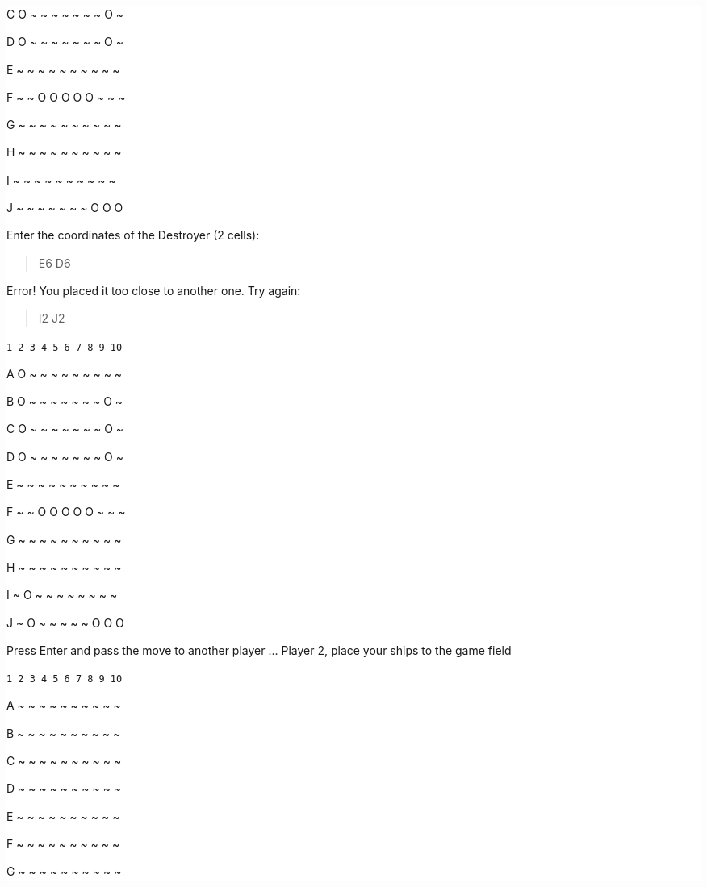 C O ~ ~ ~ ~ ~ ~ ~ O ~

D O ~ ~ ~ ~ ~ ~ ~ O ~

E ~ ~ ~ ~ ~ ~ ~ ~ ~ ~

F ~ ~ O O O O O ~ ~ ~

G ~ ~ ~ ~ ~ ~ ~ ~ ~ ~

H ~ ~ ~ ~ ~ ~ ~ ~ ~ ~

I ~ ~ ~ ~ ~ ~ ~ ~ ~ ~

J ~ ~ ~ ~ ~ ~ ~ O O O

Enter the coordinates of the Destroyer (2 cells):

> E6 D6

Error! You placed it too close to another one. Try again:

> I2 J2

    1 2 3 4 5 6 7 8 9 10
    
A O ~ ~ ~ ~ ~ ~ ~ ~ ~

B O ~ ~ ~ ~ ~ ~ ~ O ~

C O ~ ~ ~ ~ ~ ~ ~ O ~

D O ~ ~ ~ ~ ~ ~ ~ O ~

E ~ ~ ~ ~ ~ ~ ~ ~ ~ ~

F ~ ~ O O O O O ~ ~ ~

G ~ ~ ~ ~ ~ ~ ~ ~ ~ ~

H ~ ~ ~ ~ ~ ~ ~ ~ ~ ~

I ~ O ~ ~ ~ ~ ~ ~ ~ ~

J ~ O ~ ~ ~ ~ ~ O O O

Press Enter and pass the move to another player
...
Player 2, place your ships to the game field

    1 2 3 4 5 6 7 8 9 10
    
A ~ ~ ~ ~ ~ ~ ~ ~ ~ ~

B ~ ~ ~ ~ ~ ~ ~ ~ ~ ~

C ~ ~ ~ ~ ~ ~ ~ ~ ~ ~

D ~ ~ ~ ~ ~ ~ ~ ~ ~ ~

E ~ ~ ~ ~ ~ ~ ~ ~ ~ ~

F ~ ~ ~ ~ ~ ~ ~ ~ ~ ~

G ~ ~ ~ ~ ~ ~ ~ ~ ~ ~
